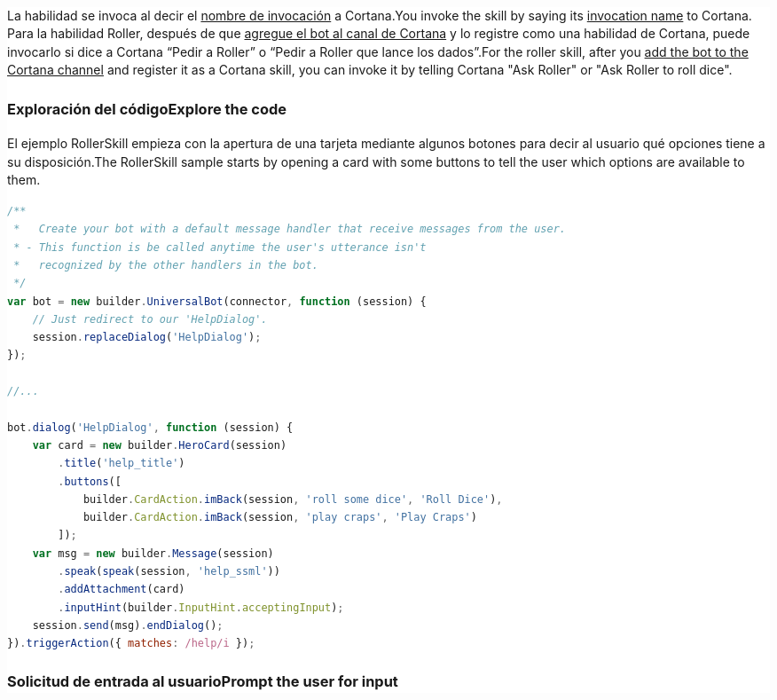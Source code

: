 <span data-ttu-id="7a57e-175">La habilidad se invoca al decir el [nombre de invocación][InvocationNameGuidelines] a Cortana.</span><span class="sxs-lookup"><span data-stu-id="7a57e-175">You invoke the skill by saying its [invocation name][InvocationNameGuidelines] to Cortana.</span></span> <span data-ttu-id="7a57e-176">Para la habilidad Roller, después de que [agregue el bot al canal de Cortana][CortanaChannel] y lo registre como una habilidad de Cortana, puede invocarlo si dice a Cortana “Pedir a Roller” o “Pedir a Roller que lance los dados”.</span><span class="sxs-lookup"><span data-stu-id="7a57e-176">For the roller skill, after you [add the bot to the Cortana channel][CortanaChannel] and register it as a Cortana skill, you can invoke it by telling Cortana "Ask Roller" or "Ask Roller to roll dice".</span></span>

### <a name="explore-the-code"></a><span data-ttu-id="7a57e-177">Exploración del código</span><span class="sxs-lookup"><span data-stu-id="7a57e-177">Explore the code</span></span>

<span data-ttu-id="7a57e-178">El ejemplo RollerSkill empieza con la apertura de una tarjeta mediante algunos botones para decir al usuario qué opciones tiene a su disposición.</span><span class="sxs-lookup"><span data-stu-id="7a57e-178">The RollerSkill sample starts by opening a card with some buttons to tell the user which options are available to them.</span></span>

```javascript
/**
 *   Create your bot with a default message handler that receive messages from the user.
 * - This function is be called anytime the user's utterance isn't
 *   recognized by the other handlers in the bot.
 */
var bot = new builder.UniversalBot(connector, function (session) {
    // Just redirect to our 'HelpDialog'.
    session.replaceDialog('HelpDialog');
});

//...

bot.dialog('HelpDialog', function (session) {
    var card = new builder.HeroCard(session)
        .title('help_title')
        .buttons([
            builder.CardAction.imBack(session, 'roll some dice', 'Roll Dice'),
            builder.CardAction.imBack(session, 'play craps', 'Play Craps')
        ]);
    var msg = new builder.Message(session)
        .speak(speak(session, 'help_ssml'))
        .addAttachment(card)
        .inputHint(builder.InputHint.acceptingInput);
    session.send(msg).endDialog();
}).triggerAction({ matches: /help/i });
```

### <a name="prompt-the-user-for-input"></a><span data-ttu-id="7a57e-179">Solicitud de entrada al usuario</span><span class="sxs-lookup"><span data-stu-id="7a57e-179">Prompt the user for input</span></span>


[CortanaGetStarted]: /cortana/getstarted
[BFPortal]: https://dev.botframework.com/
[SSMLRef]: https://aka.ms/cortana-ssml
[IMessage]: https://docs.botframework.com/en-us/node/builder/chat-reference/interfaces/_botbuilder_d_.imessage.html
[Send]: https://docs.botframework.com/en-us/node/builder/chat-reference/classes/_botbuilder_d_.session#send
[CortanaDevCenter]: https://developer.microsoft.com/en-us/cortana
[CortanaSpecificEntities]: https://aka.ms/lgvcto
[CortanaAuth]: https://aka.ms/vsdqcj
[InvocationNameGuidelines]: https://aka.ms/cortana-invocation-guidelines
[VoiceDesign]: https://aka.ms/cortana-design-voice
[CardDesign]: https://aka.ms/cortana-design-card
[Cortana-Debug]: https://aka.ms/cortana-enable-debug
[Cortana-Publish]: https://aka.ms/cortana-publish
[CortanaTry]: https://aka.ms/try-cortana-bot
[CortanaChannel]: https://aka.ms/bot-cortana-channel
[Cortana-TestBestPractice]: https://aka.ms/cortana-test-best-practice